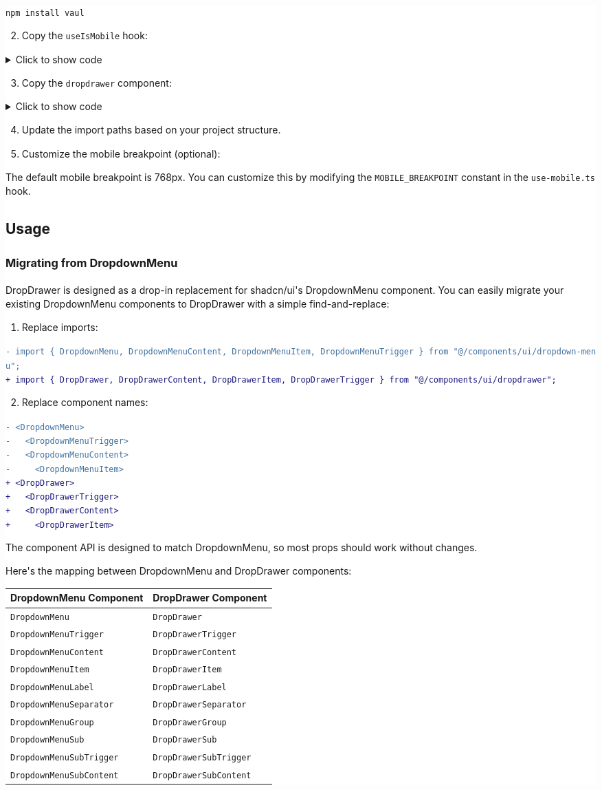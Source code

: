 ```bash
npm install vaul
```

2. Copy the `useIsMobile` hook:

<details><summary>Click to show code</summary></details>

3. Copy the `dropdrawer` component:

<details><summary>Click to show code</summary></details>

4. Update the import paths based on your project structure.

5. Customize the mobile breakpoint (optional):

The default mobile breakpoint is 768px. You can customize this by modifying the `MOBILE_BREAKPOINT` constant in the `use-mobile.ts` hook.

## Usage

### Migrating from DropdownMenu

DropDrawer is designed as a drop-in replacement for shadcn/ui's DropdownMenu component. You can easily migrate your existing DropdownMenu components to DropDrawer with a simple find-and-replace:

1. Replace imports:

```diff
- import { DropdownMenu, DropdownMenuContent, DropdownMenuItem, DropdownMenuTrigger } from "@/components/ui/dropdown-menu";
+ import { DropDrawer, DropDrawerContent, DropDrawerItem, DropDrawerTrigger } from "@/components/ui/dropdrawer";
```

2. Replace component names:

```diff
- <DropdownMenu>
-   <DropdownMenuTrigger>
-   <DropdownMenuContent>
-     <DropdownMenuItem>
+ <DropDrawer>
+   <DropDrawerTrigger>
+   <DropDrawerContent>
+     <DropDrawerItem>
```

The component API is designed to match DropdownMenu, so most props should work without changes.

Here's the mapping between DropdownMenu and DropDrawer components:

| DropdownMenu Component   | DropDrawer Component   |
| ------------------------ | ---------------------- |
| `DropdownMenu`           | `DropDrawer`           |
| `DropdownMenuTrigger`    | `DropDrawerTrigger`    |
| `DropdownMenuContent`    | `DropDrawerContent`    |
| `DropdownMenuItem`       | `DropDrawerItem`       |
| `DropdownMenuLabel`      | `DropDrawerLabel`      |
| `DropdownMenuSeparator`  | `DropDrawerSeparator`  |
| `DropdownMenuGroup`      | `DropDrawerGroup`      |
| `DropdownMenuSub`        | `DropDrawerSub`        |
| `DropdownMenuSubTrigger` | `DropDrawerSubTrigger` |
| `DropdownMenuSubContent` | `DropDrawerSubContent` |